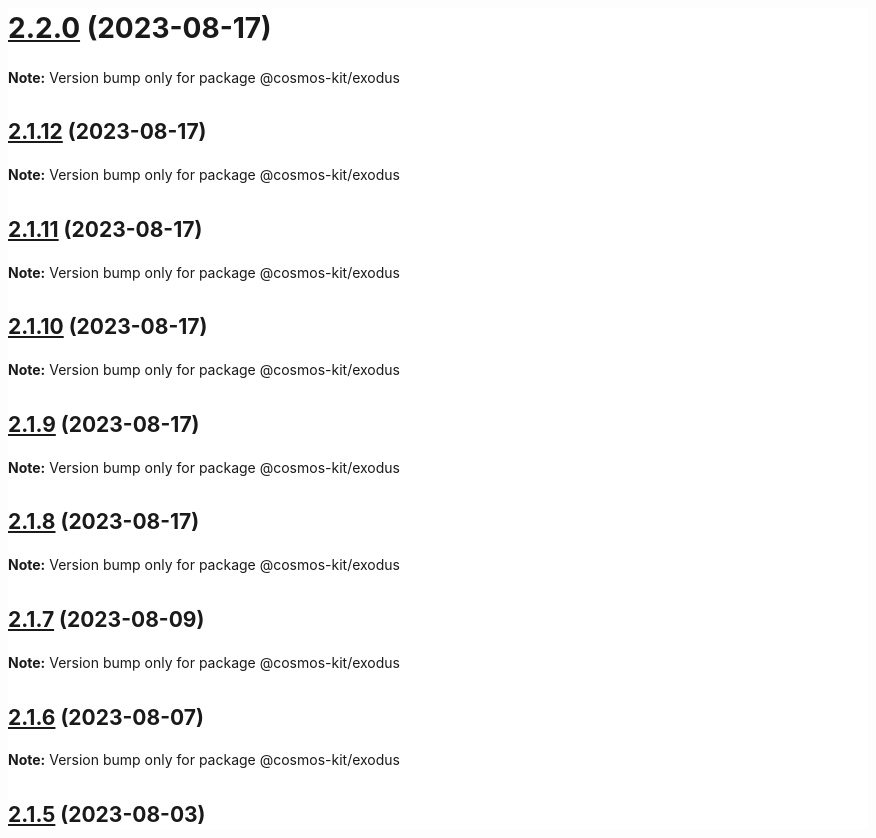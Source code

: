 # [2.2.0](https://github.com/hyperweb-io/cosmos-kit/compare/@cosmos-kit/exodus@2.1.12...@cosmos-kit/exodus@2.2.0) (2023-08-17)

**Note:** Version bump only for package @cosmos-kit/exodus

## [2.1.12](https://github.com/hyperweb-io/cosmos-kit/compare/@cosmos-kit/exodus@2.1.11...@cosmos-kit/exodus@2.1.12) (2023-08-17)

**Note:** Version bump only for package @cosmos-kit/exodus

## [2.1.11](https://github.com/hyperweb-io/cosmos-kit/compare/@cosmos-kit/exodus@2.1.10...@cosmos-kit/exodus@2.1.11) (2023-08-17)

**Note:** Version bump only for package @cosmos-kit/exodus

## [2.1.10](https://github.com/hyperweb-io/cosmos-kit/compare/@cosmos-kit/exodus@2.1.9...@cosmos-kit/exodus@2.1.10) (2023-08-17)

**Note:** Version bump only for package @cosmos-kit/exodus

## [2.1.9](https://github.com/hyperweb-io/cosmos-kit/compare/@cosmos-kit/exodus@2.1.8...@cosmos-kit/exodus@2.1.9) (2023-08-17)

**Note:** Version bump only for package @cosmos-kit/exodus

## [2.1.8](https://github.com/hyperweb-io/cosmos-kit/compare/@cosmos-kit/exodus@2.1.7...@cosmos-kit/exodus@2.1.8) (2023-08-17)

**Note:** Version bump only for package @cosmos-kit/exodus

## [2.1.7](https://github.com/hyperweb-io/cosmos-kit/compare/@cosmos-kit/exodus@2.1.6...@cosmos-kit/exodus@2.1.7) (2023-08-09)

**Note:** Version bump only for package @cosmos-kit/exodus

## [2.1.6](https://github.com/hyperweb-io/cosmos-kit/compare/@cosmos-kit/exodus@2.1.5...@cosmos-kit/exodus@2.1.6) (2023-08-07)

**Note:** Version bump only for package @cosmos-kit/exodus

## [2.1.5](https://github.com/hyperweb-io/cosmos-kit/compare/@cosmos-kit/exodus@2.1.4...@cosmos-kit/exodus@2.1.5) (2023-08-03)
